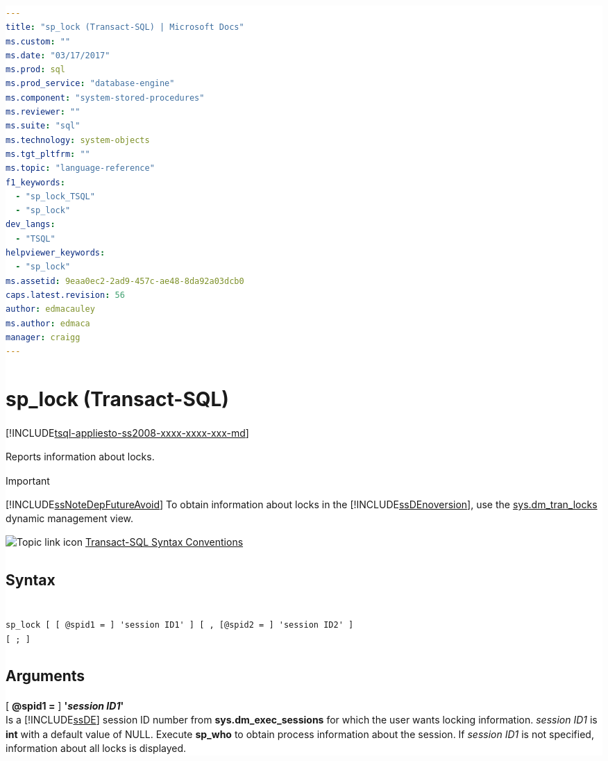 ```yaml
---
title: "sp_lock (Transact-SQL) | Microsoft Docs"
ms.custom: ""
ms.date: "03/17/2017"
ms.prod: sql
ms.prod_service: "database-engine"
ms.component: "system-stored-procedures"
ms.reviewer: ""
ms.suite: "sql"
ms.technology: system-objects
ms.tgt_pltfrm: ""
ms.topic: "language-reference"
f1_keywords: 
  - "sp_lock_TSQL"
  - "sp_lock"
dev_langs: 
  - "TSQL"
helpviewer_keywords: 
  - "sp_lock"
ms.assetid: 9eaa0ec2-2ad9-457c-ae48-8da92a03dcb0
caps.latest.revision: 56
author: edmacauley
ms.author: edmaca
manager: craigg
---
```

# sp_lock (Transact-SQL)
[!INCLUDE[tsql-appliesto-ss2008-xxxx-xxxx-xxx-md](../../includes/tsql-appliesto-ss2008-xxxx-xxxx-xxx-md.md)]

  Reports information about locks.  
  
> [!IMPORTANT]  
>  [!INCLUDE[ssNoteDepFutureAvoid](../../includes/ssnotedepfutureavoid-md.md)] To obtain information about locks in the [!INCLUDE[ssDEnoversion](../../includes/ssdenoversion-md.md)], use the [sys.dm_tran_locks](../../relational-databases/system-dynamic-management-views/sys-dm-tran-locks-transact-sql.md) dynamic management view.  
  
 ![Topic link icon](../../database-engine/configure-windows/media/topic-link.gif "Topic link icon") [Transact-SQL Syntax Conventions](../../t-sql/language-elements/transact-sql-syntax-conventions-transact-sql.md)  
  
## Syntax  
  
```  
  
sp_lock [ [ @spid1 = ] 'session ID1' ] [ , [@spid2 = ] 'session ID2' ]  
[ ; ]  
```  
  
## Arguments  
 [ **@spid1 =** ] **'***session ID1***'**  
 Is a [!INCLUDE[ssDE](../../includes/ssde-md.md)] session ID  number from **sys.dm_exec_sessions** for which the user wants locking information. *session ID1* is **int** with a default value of NULL. Execute **sp_who** to obtain process information about the session. If *session ID1* is not specified, information about all locks is displayed.  
  